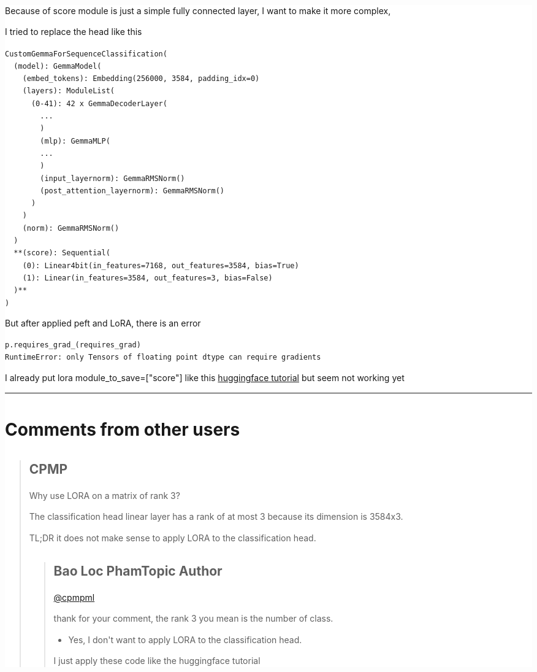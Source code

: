 Because of score module is just a simple fully connected layer, I want to make it more complex,

I tried to replace the head like this

```
CustomGemmaForSequenceClassification(
  (model): GemmaModel(
    (embed_tokens): Embedding(256000, 3584, padding_idx=0)
    (layers): ModuleList(
      (0-41): 42 x GemmaDecoderLayer(
        ...
        )
        (mlp): GemmaMLP(
        ...
        )
        (input_layernorm): GemmaRMSNorm()
        (post_attention_layernorm): GemmaRMSNorm()
      )
    )
    (norm): GemmaRMSNorm()
  )
  **(score): Sequential(
    (0): Linear4bit(in_features=7168, out_features=3584, bias=True)
    (1): Linear(in_features=3584, out_features=3, bias=False)
  )**
)

```

But after applied peft and LoRA, there is an error 

```
p.requires_grad_(requires_grad)
RuntimeError: only Tensors of floating point dtype can require gradients

```

I already put lora module_to_save=["score"] like this [huggingface tutorial](https://huggingface.co/docs/peft/en/developer_guides/custom_models) but seem not working yet



---

 # Comments from other users

> ## CPMP
> 
> Why use LORA on a matrix of rank 3?
> 
> The classification head linear layer has a rank of at most 3 because its dimension is 3584x3. 
> 
> TL;DR it does not make sense to apply LORA to the classification head.
> 
> 
> 
> > ## Bao Loc PhamTopic Author
> > 
> > [@cpmpml](https://www.kaggle.com/cpmpml) 
> > 
> > thank for your comment, the rank 3 you mean is the number of class.
> > 
> > - Yes, I don't want to apply LORA to the classification head.
> > 
> > I just apply these code like the huggingface tutorial
> > 
> > ```